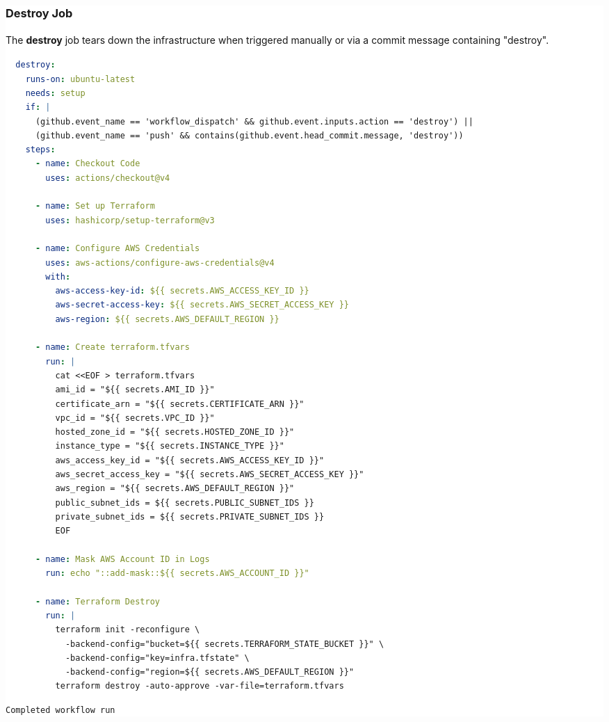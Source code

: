 ### Destroy Job

The **destroy** job tears down the infrastructure when triggered manually or via a commit message containing "destroy".

```yaml
  destroy:
    runs-on: ubuntu-latest
    needs: setup
    if: |
      (github.event_name == 'workflow_dispatch' && github.event.inputs.action == 'destroy') ||
      (github.event_name == 'push' && contains(github.event.head_commit.message, 'destroy'))
    steps:
      - name: Checkout Code
        uses: actions/checkout@v4

      - name: Set up Terraform
        uses: hashicorp/setup-terraform@v3

      - name: Configure AWS Credentials
        uses: aws-actions/configure-aws-credentials@v4
        with:
          aws-access-key-id: ${{ secrets.AWS_ACCESS_KEY_ID }}
          aws-secret-access-key: ${{ secrets.AWS_SECRET_ACCESS_KEY }}
          aws-region: ${{ secrets.AWS_DEFAULT_REGION }}
      
      - name: Create terraform.tfvars
        run: |
          cat <<EOF > terraform.tfvars
          ami_id = "${{ secrets.AMI_ID }}"
          certificate_arn = "${{ secrets.CERTIFICATE_ARN }}"
          vpc_id = "${{ secrets.VPC_ID }}"
          hosted_zone_id = "${{ secrets.HOSTED_ZONE_ID }}"
          instance_type = "${{ secrets.INSTANCE_TYPE }}"
          aws_access_key_id = "${{ secrets.AWS_ACCESS_KEY_ID }}"
          aws_secret_access_key = "${{ secrets.AWS_SECRET_ACCESS_KEY }}"
          aws_region = "${{ secrets.AWS_DEFAULT_REGION }}"
          public_subnet_ids = ${{ secrets.PUBLIC_SUBNET_IDS }}
          private_subnet_ids = ${{ secrets.PRIVATE_SUBNET_IDS }}
          EOF
  
      - name: Mask AWS Account ID in Logs
        run: echo "::add-mask::${{ secrets.AWS_ACCOUNT_ID }}"

      - name: Terraform Destroy
        run: |
          terraform init -reconfigure \
            -backend-config="bucket=${{ secrets.TERRAFORM_STATE_BUCKET }}" \
            -backend-config="key=infra.tfstate" \
            -backend-config="region=${{ secrets.AWS_DEFAULT_REGION }}"
          terraform destroy -auto-approve -var-file=terraform.tfvars
```
`Completed workflow run`